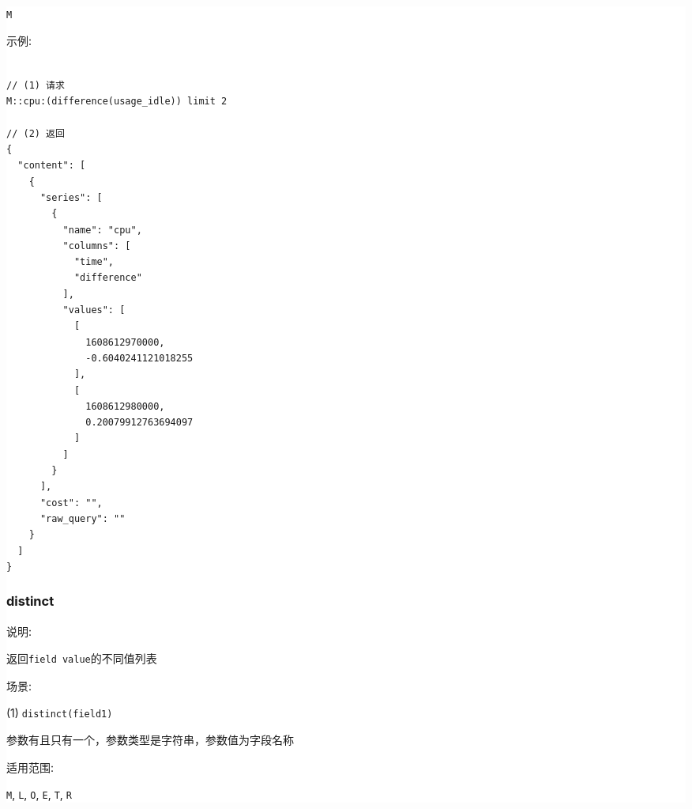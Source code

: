 `M`

示例:

```golang 

// (1) 请求
M::cpu:(difference(usage_idle)) limit 2

// (2) 返回
{
  "content": [
    {
      "series": [
        {
          "name": "cpu",
          "columns": [
            "time",
            "difference"
          ],
          "values": [
            [
              1608612970000,
              -0.6040241121018255
            ],
            [
              1608612980000,
              0.20079912763694097
            ]
          ]
        }
      ],
      "cost": "",
      "raw_query": ""
    }
  ]
}

```

### distinct

说明: 

返回`field value`的不同值列表

场景:

(1) `distinct(field1)`

参数有且只有一个，参数类型是字符串，参数值为字段名称

适用范围: 

`M`, `L`, `O`, `E`, `T`, `R`
